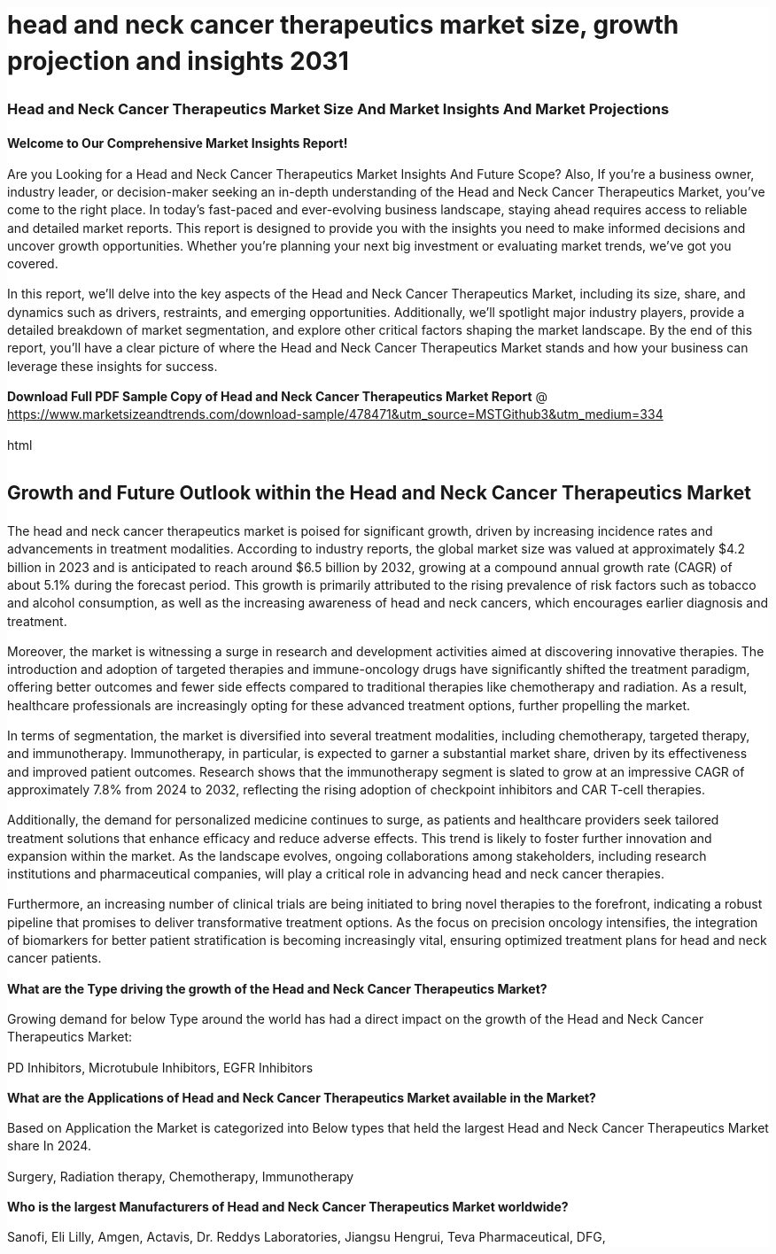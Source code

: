 <H1>head and neck cancer therapeutics market size, growth projection and insights 2031</H1><div class="" data-test-id=""><h3><span class="">Head and Neck Cancer Therapeutics Market Size And Market Insights And Market Projections</span></h3></div><div class="" data-test-id=""><p><strong>Welcome to Our Comprehensive Market Insights Report!</strong></p><p>Are you Looking for a Head and Neck Cancer Therapeutics Market Insights And Future Scope? Also, If you&rsquo;re a business owner, industry leader, or decision-maker seeking an in-depth understanding of the Head and Neck Cancer Therapeutics Market, you&rsquo;ve come to the right place. In today&rsquo;s fast-paced and ever-evolving business landscape, staying ahead requires access to reliable and detailed market reports. This report is designed to provide you with the insights you need to make informed decisions and uncover growth opportunities. Whether you&rsquo;re planning your next big investment or evaluating market trends, we&rsquo;ve got you covered.</p><p>In this report, we&rsquo;ll delve into the key aspects of the Head and Neck Cancer Therapeutics Market, including its size, share, and dynamics such as drivers, restraints, and emerging opportunities. Additionally, we&rsquo;ll spotlight major industry players, provide a detailed breakdown of market segmentation, and explore other critical factors shaping the market landscape. By the end of this report, you&rsquo;ll have a clear picture of where the Head and Neck Cancer Therapeutics Market stands and how your business can leverage these insights for success.</p><p><strong>Download Full PDF Sample Copy of Head and Neck Cancer Therapeutics Market Report</strong> @ <a href="https://www.marketsizeandtrends.com/download-sample/478471&utm_source=MSTGithub3&utm_medium=334" target="_blank">https://www.marketsizeandtrends.com/download-sample/478471&utm_source=MSTGithub3&utm_medium=334</a></p></div><div class="" data-test-id=""><p><span class="">html<div> <h2>Growth and Future Outlook within the Head and Neck Cancer Therapeutics Market</h2> <p>The head and neck cancer therapeutics market is poised for significant growth, driven by increasing incidence rates and advancements in treatment modalities. According to industry reports, the global market size was valued at approximately $4.2 billion in 2023 and is anticipated to reach around $6.5 billion by 2032, growing at a compound annual growth rate (CAGR) of about 5.1% during the forecast period. This growth is primarily attributed to the rising prevalence of risk factors such as tobacco and alcohol consumption, as well as the increasing awareness of head and neck cancers, which encourages earlier diagnosis and treatment.</p> <p>Moreover, the market is witnessing a surge in research and development activities aimed at discovering innovative therapies. The introduction and adoption of targeted therapies and immune-oncology drugs have significantly shifted the treatment paradigm, offering better outcomes and fewer side effects compared to traditional therapies like chemotherapy and radiation. As a result, healthcare professionals are increasingly opting for these advanced treatment options, further propelling the market.</p> <p style="font-weight: bold;"></p> <p>In terms of segmentation, the market is diversified into several treatment modalities, including chemotherapy, targeted therapy, and immunotherapy. Immunotherapy, in particular, is expected to garner a substantial market share, driven by its effectiveness and improved patient outcomes. Research shows that the immunotherapy segment is slated to grow at an impressive CAGR of approximately 7.8% from 2024 to 2032, reflecting the rising adoption of checkpoint inhibitors and CAR T-cell therapies.</p> <p>Additionally, the demand for personalized medicine continues to surge, as patients and healthcare providers seek tailored treatment solutions that enhance efficacy and reduce adverse effects. This trend is likely to foster further innovation and expansion within the market. As the landscape evolves, ongoing collaborations among stakeholders, including research institutions and pharmaceutical companies, will play a critical role in advancing head and neck cancer therapies.</p> <p>Furthermore, an increasing number of clinical trials are being initiated to bring novel therapies to the forefront, indicating a robust pipeline that promises to deliver transformative treatment options. As the focus on precision oncology intensifies, the integration of biomarkers for better patient stratification is becoming increasingly vital, ensuring optimized treatment plans for head and neck cancer patients.</p></div></span></p><p><strong><span class="">What are the&nbsp;Type driving the growth of the Head and Neck Cancer Therapeutics Market?</span></strong></p></div><div class="" data-test-id=""><p><span class="">Growing demand for below Type around the world has had a direct impact on the growth of the Head and Neck Cancer Therapeutics Market:</span></p></div><div class="" data-test-id=""><p>PD Inhibitors, Microtubule Inhibitors, EGFR Inhibitors</p><p><span class=""><strong>What are the&nbsp;Applications&nbsp;of Head and Neck Cancer Therapeutics Market available in the Market?</strong></span></p></div><div class="" data-test-id=""><p><span class="">Based on Application the Market is categorized into Below types that held the largest Head and Neck Cancer Therapeutics Market share In 2024.</span></p></div><div class="" data-test-id=""><p><span class="">Surgery, Radiation therapy, Chemotherapy, Immunotherapy</span></p><p><span class=""><strong>Who is the largest Manufacturers of Head and Neck Cancer Therapeutics Market worldwide?</strong></span></p></div><div class="" data-test-id=""><p><span class="">Sanofi, Eli Lilly, Amgen, Actavis, Dr. Reddys Laboratories, Jiangsu Hengrui, Teva Pharmaceutical, DFG,
